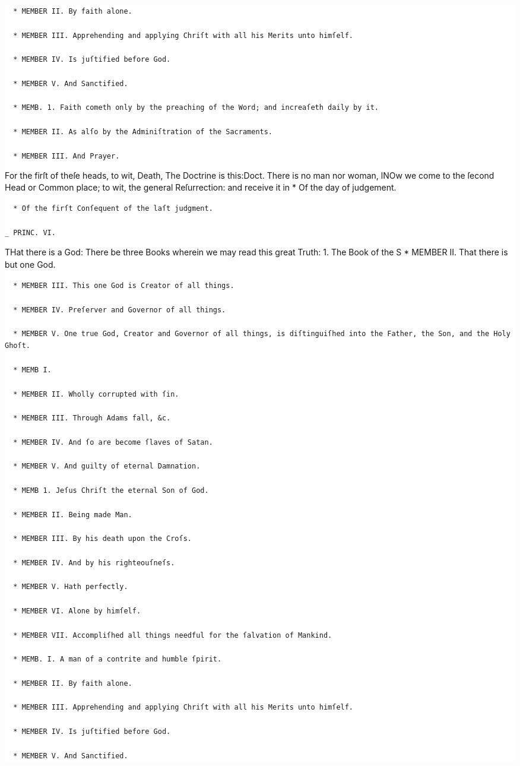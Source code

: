       * MEMBER II. By faith alone.

      * MEMBER III. Apprehending and applying Chriſt with all his Merits unto himſelf.

      * MEMBER IV. Is juſtified before God.

      * MEMBER V. And Sanctified.

      * MEMB. 1. Faith cometh only by the preaching of the Word; and increaſeth daily by it.

      * MEMBER II. As alſo by the Adminiſtration of the Sacraments.

      * MEMBER III. And Prayer.
For the firſt of theſe heads, to wit, Death, The Doctrine is this:Doct. There is no man nor woman, lNOw we come to the ſecond Head or Common place; to wit, the general Reſurrection: and receive it in 
      * Of the day of judgement.

      * Of the firſt Conſequent of the laſt judgment.

    _ PRINC. VI.
THat there is a God: There be three Books wherein we may read this great Truth: 1. The Book of the S
      * MEMBER II. That there is but one God.

      * MEMBER III. This one God is Creator of all things.

      * MEMBER IV. Preſerver and Governor of all things.

      * MEMBER V. One true God, Creator and Governor of all things, is diſtinguiſhed into the Father, the Son, and the Holy Ghoſt.

      * MEMB I.

      * MEMBER II. Wholly corrupted with ſin.

      * MEMBER III. Through Adams fall, &c.

      * MEMBER IV. And ſo are become ſlaves of Satan.

      * MEMBER V. And guilty of eternal Damnation.

      * MEMB 1. Jeſus Chriſt the eternal Son of God.

      * MEMBER II. Being made Man.

      * MEMBER III. By his death upon the Croſs.

      * MEMBER IV. And by his righteouſneſs.

      * MEMBER V. Hath perfectly.

      * MEMBER VI. Alone by himſelf.

      * MEMBER VII. Accompliſhed all things needful for the ſalvation of Mankind.

      * MEMB. I. A man of a contrite and humble ſpirit.

      * MEMBER II. By faith alone.

      * MEMBER III. Apprehending and applying Chriſt with all his Merits unto himſelf.

      * MEMBER IV. Is juſtified before God.

      * MEMBER V. And Sanctified.
